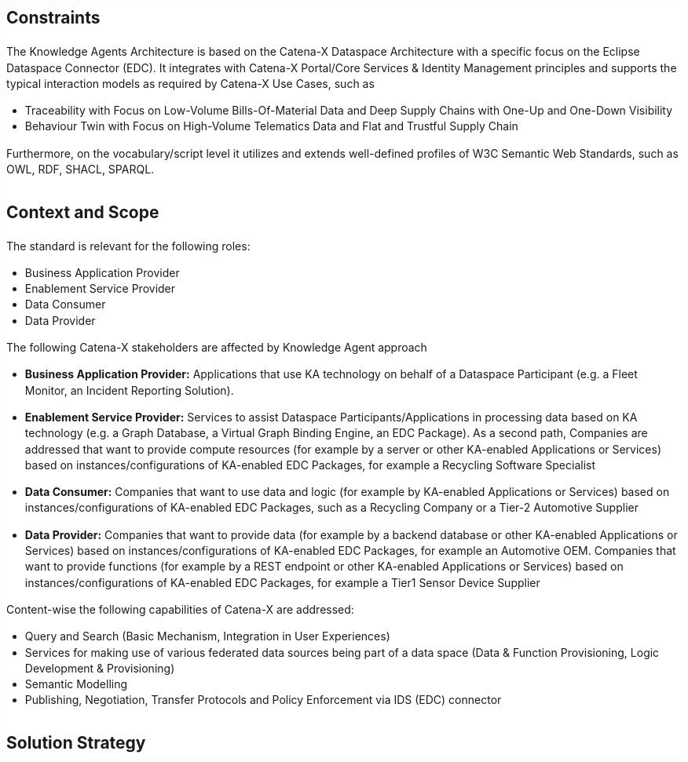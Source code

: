 ## Constraints

The Knowledge Agents Architecture is based on the Catena-X Dataspace Architecture with a specific focus on the Eclipse Dataspace Connector (EDC). It integrates with Catena-X Portal/Core Services & Identity Management principles and supports the typical interaction models as required by Catena-X Use Cases, such as

* Traceability with Focus on Low-Volume Bills-Of-Material Data and Deep Supply Chains with One-Up and One-Down Visibility
* Behaviour Twin with Focus on High-Volume Telematics Data and Flat and Trustful Supply Chain  

Furthermore, on the vocabulary/script level it utilizes and extends well-defined profiles of W3C Semantic Web Standards, such as OWL, RDF, SHACL, SPARQL.

## Context and Scope

The standard is relevant for the following roles:

* Business Application Provider
* Enablement Service Provider
* Data Consumer
* Data Provider

The following Catena-X stakeholders are affected by Knowledge Agent approach

* **Business Application Provider:** Applications that use KA technology on behalf of a Dataspace Participant (e.g. a Fleet Monitor, an Incident Reporting Solution).

* **Enablement Service Provider:** Services to assist Dataspace Participants/Applications in processing data based on KA technology (e.g. a Graph Database, a Virtual Graph Binding Engine, an EDC Package).
As a second path, Companies are addressed that want to provide compute resources (for example by a server or other KA-enabled Applications or Services) based on instances/configurations of KA-enabled EDC Packages, for example a Recycling Software Specialist

* **Data Consumer:** Companies that want to use data and logic (for example by KA-enabled Applications or Services) based on instances/configurations of KA-enabled EDC Packages, such as a Recycling Company or a Tier-2 Automotive Supplier
* **Data Provider:** Companies that want to provide data (for example by a backend database or other KA-enabled Applications or Services) based on instances/configurations of KA-enabled EDC Packages, for example an Automotive OEM. Companies that want to provide functions (for example by a REST endpoint or other KA-enabled Applications or Services) based on instances/configurations of KA-enabled EDC Packages, for example a Tier1 Sensor Device Supplier

Content-wise the following capabilities of Catena-X are addressed:

* Query and Search (Basic Mechanism, Integration in User Experiences)
* Services for making use of various federated data sources being part of a data space (Data & Function Provisioning, Logic Development & Provisioning)
* Semantic Modelling
* Publishing, Negotiation, Transfer Protocols and Policy Enforcement via IDS (EDC) connector

## Solution Strategy
